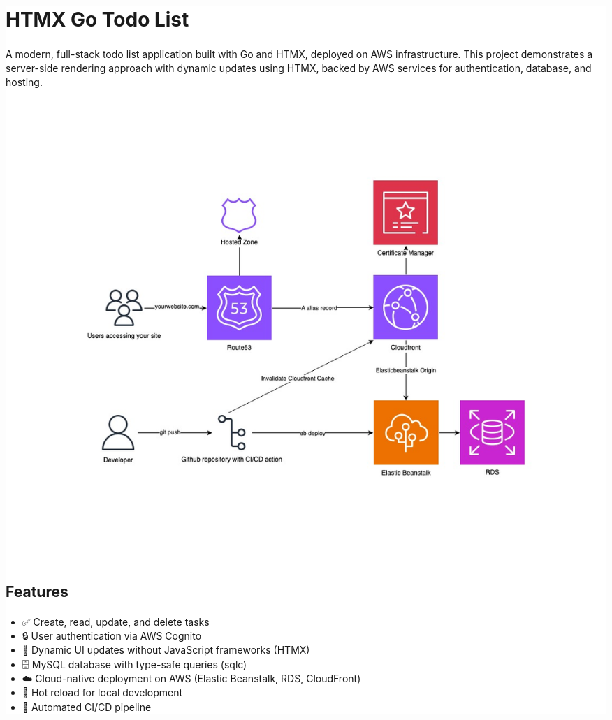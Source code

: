 # HTMX Go Todo List

A modern, full-stack todo list application built with Go and HTMX, deployed on AWS infrastructure. This project demonstrates a server-side rendering approach with dynamic updates using HTMX, backed by AWS services for authentication, database, and hosting.

![Architecture](Architecture.jpg)

## Features

- ✅ Create, read, update, and delete tasks
- 🔒 User authentication via AWS Cognito
- 🎨 Dynamic UI updates without JavaScript frameworks (HTMX)
- 🗄️ MySQL database with type-safe queries (sqlc)
- ☁️ Cloud-native deployment on AWS (Elastic Beanstalk, RDS, CloudFront)
- 🔄 Hot reload for local development
- 🚀 Automated CI/CD pipeline
